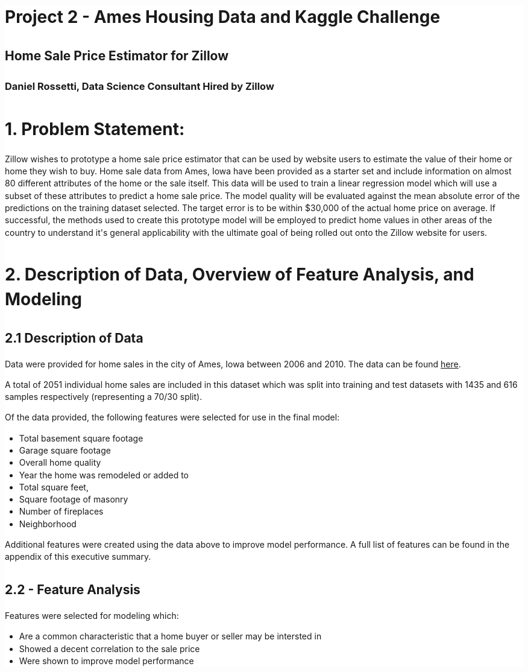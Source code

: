 # Project 2 - Ames Housing Data and Kaggle Challenge

## Home Sale Price Estimator for Zillow
### Daniel Rossetti, Data Science Consultant Hired by Zillow


# 1. Problem Statement:
Zillow wishes to prototype a home sale price estimator that can be used by website users to estimate the value of their home or home they wish to buy.  Home sale data from Ames, Iowa have been provided as a starter set and include information on almost 80 different attributes of the home or the sale itself.  This data will be used to train a linear regression model which will use a subset of these attributes to predict a home sale price.  The model quality will be evaluated against the mean absolute error of the predictions on the training dataset selected.  The target error is to be within $30,000 of the actual home price on average.  If successful, the methods used to create this prototype model will be employed to predict home values in other areas of the country to understand it's general applicability with the ultimate goal of being rolled out onto the Zillow website for users.

# 2. Description of Data, Overview of Feature Analysis, and Modeling
## 2.1 Description of Data
Data were provided for home sales in the city of Ames, Iowa between 2006 and 2010.  The data can be found [here](https://www.kaggle.com/competitions/dsir-320-project-2-regression-challenge/data).

A total of 2051 individual home sales are included in this dataset which was split into training and test datasets with 1435 and 616 samples respectively (representing a 70/30 split).

Of the data provided, the following features were selected for use in the final model:
* Total basement square footage
* Garage square footage
* Overall home quality
* Year the home was remodeled or added to
* Total square feet, 
* Square footage of masonry
* Number of fireplaces
* Neighborhood

Additional features were created using the data above to improve model performance.  A full list of features can be found in the appendix of this executive summary.

## 2.2 - Feature Analysis
Features were selected for modeling which:
* Are a common characteristic that a home buyer or seller may be intersted in
* Showed a decent correlation to the sale price
* Were shown to improve model performance
